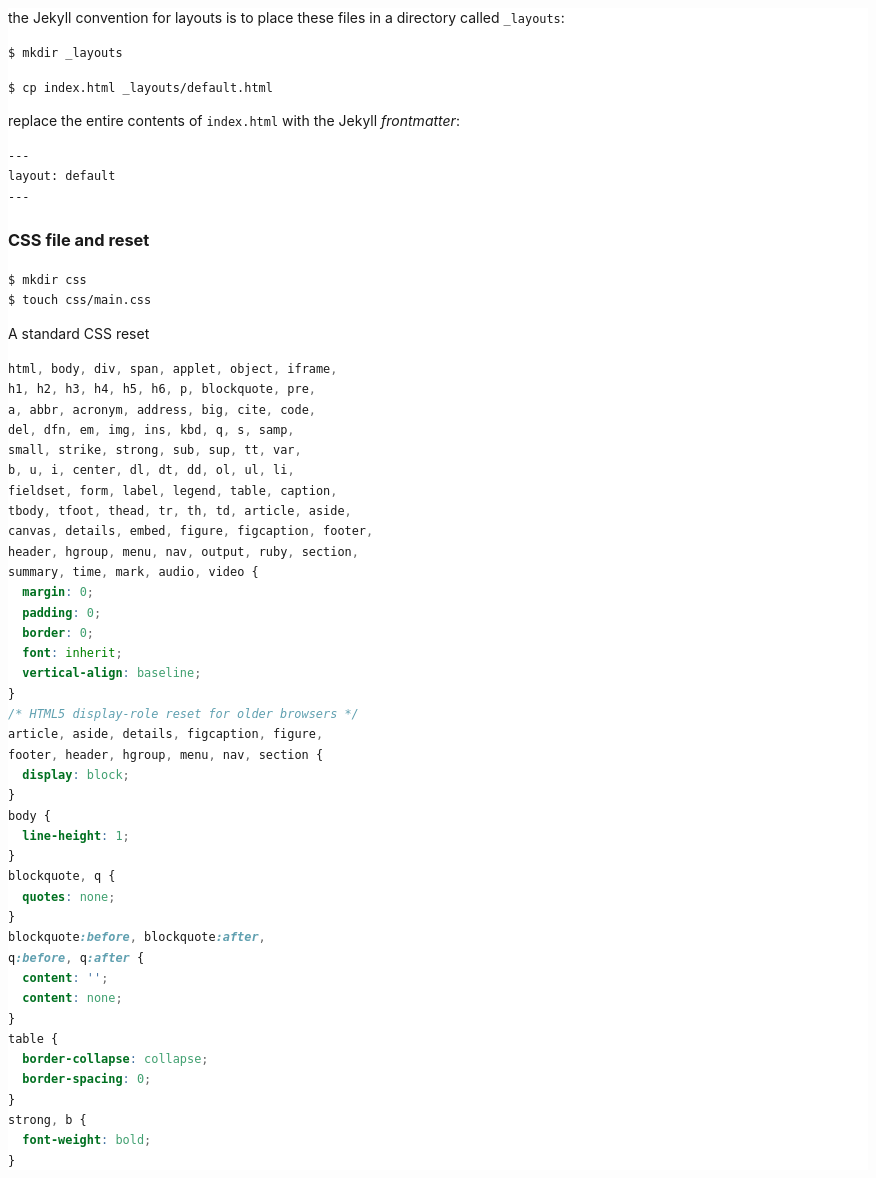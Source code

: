 the Jekyll convention for layouts is to place these files in a directory called `_layouts`:

```
$ mkdir _layouts
```

```
$ cp index.html _layouts/default.html
```

replace the entire contents of `index.html` with the Jekyll *frontmatter*:

```html
---
layout: default
---
```

### CSS file and reset

```
$ mkdir css
$ touch css/main.css
```

A standard CSS reset

```css
html, body, div, span, applet, object, iframe,
h1, h2, h3, h4, h5, h6, p, blockquote, pre,
a, abbr, acronym, address, big, cite, code,
del, dfn, em, img, ins, kbd, q, s, samp,
small, strike, strong, sub, sup, tt, var,
b, u, i, center, dl, dt, dd, ol, ul, li,
fieldset, form, label, legend, table, caption,
tbody, tfoot, thead, tr, th, td, article, aside,
canvas, details, embed, figure, figcaption, footer,
header, hgroup, menu, nav, output, ruby, section,
summary, time, mark, audio, video {
  margin: 0;
  padding: 0;
  border: 0;
  font: inherit;
  vertical-align: baseline;
}
/* HTML5 display-role reset for older browsers */
article, aside, details, figcaption, figure,
footer, header, hgroup, menu, nav, section {
  display: block;
}
body {
  line-height: 1;
}
blockquote, q {
  quotes: none;
}
blockquote:before, blockquote:after,
q:before, q:after {
  content: '';
  content: none;
}
table {
  border-collapse: collapse;
  border-spacing: 0;
}
strong, b {
  font-weight: bold;
}
```
